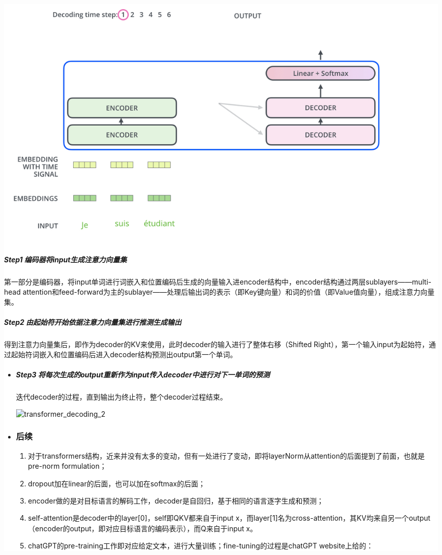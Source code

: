   ![transformer_decoding_1](../assets/pics/transformers/transformer_decoding_1.gif)
##### Step1 编码器将input生成注意力向量集

第一部分是编码器，将input单词进行词嵌入和位置编码后生成的向量输入进encoder结构中，encoder结构通过两层sublayers——multi-head attention和feed-forward为主的sublayer——处理后输出词的表示（即Key键向量）和词的价值（即Value值向量），组成注意力向量集。
##### Step2 由起始符</s>开始依据注意力向量集进行推测生成输出

得到注意力向量集后，即作为decoder的KV来使用，此时decoder的输入进行了整体右移（Shifted Right），第一个输入input为起始符</s>，通过起始符词嵌入和位置编码后进入decoder结构预测出output第一个单词。
- ##### Step3 将每次生成的output重新作为input传入decoder中进行对下一单词的预测
  
  迭代decoder的过程，直到输出为终止符<end of sentence>，整个decoder过程结束。
  
  ![transformer_decoding_2](../assets/pics/transformers/transformer_decoding_2.gif)
- ### 后续
  
  1. 对于transformers结构，近来并没有太多的变动，但有一处进行了变动，即将layerNorm从attention的后面提到了前面，也就是pre-norm formulation；
  2. dropout加在linear的后面，也可以加在softmax的后面；
  
  3. encoder做的是对目标语言的解码工作，decoder是自回归，基于相同的语言逐字生成和预测；
  4. self-attention是decoder中的layer[0]，self即QKV都来自于input x，而layer[1]名为cross-attention，其KV均来自另一个output（encoder的output，即对应目标语言的编码表示），而Q来自于input x。
  
  5. chatGPT的pre-training工作即对应给定文本，进行大量训练；fine-tuning的过程是chatGPT website上给的：
  